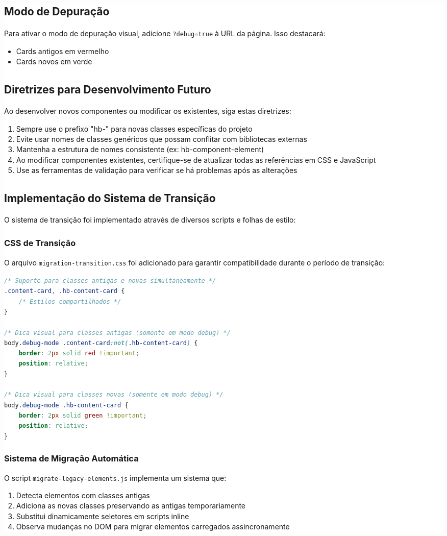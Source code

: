 ## Modo de Depuração
Para ativar o modo de depuração visual, adicione `?debug=true` à URL da página. Isso destacará:
- Cards antigos em vermelho
- Cards novos em verde

## Diretrizes para Desenvolvimento Futuro
Ao desenvolver novos componentes ou modificar os existentes, siga estas diretrizes:

1. Sempre use o prefixo "hb-" para novas classes específicas do projeto
2. Evite usar nomes de classes genéricos que possam conflitar com bibliotecas externas
3. Mantenha a estrutura de nomes consistente (ex: hb-component-element)
4. Ao modificar componentes existentes, certifique-se de atualizar todas as referências em CSS e JavaScript
5. Use as ferramentas de validação para verificar se há problemas após as alterações

## Implementação do Sistema de Transição

O sistema de transição foi implementado através de diversos scripts e folhas de estilo:

### CSS de Transição

O arquivo `migration-transition.css` foi adicionado para garantir compatibilidade durante o período de transição:

```css
/* Suporte para classes antigas e novas simultaneamente */
.content-card, .hb-content-card {
    /* Estilos compartilhados */
}

/* Dica visual para classes antigas (somente em modo debug) */
body.debug-mode .content-card:not(.hb-content-card) {
    border: 2px solid red !important;
    position: relative;
}

/* Dica visual para classes novas (somente em modo debug) */
body.debug-mode .hb-content-card {
    border: 2px solid green !important;
    position: relative;
}
```

### Sistema de Migração Automática

O script `migrate-legacy-elements.js` implementa um sistema que:

1. Detecta elementos com classes antigas
2. Adiciona as novas classes preservando as antigas temporariamente
3. Substitui dinamicamente seletores em scripts inline
4. Observa mudanças no DOM para migrar elementos carregados assincronamente
